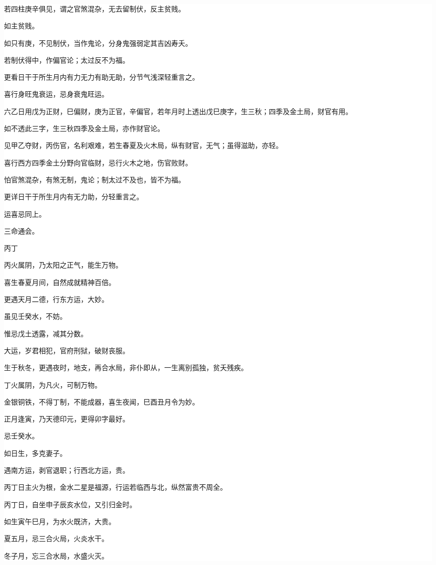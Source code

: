 若四柱庚辛俱见，谓之官煞混杂，无去留制伏，反主贫贱。

如主贫贱。

如只有庚，不见制伏，当作鬼论，分身鬼强弱定其吉凶寿夭。

若制伏得中，作偏官论；太过反不为福。

更看日干于所生月内有力无力有助无助，分节气浅深轻重言之。

喜行身旺鬼衰运，忌身衰鬼旺运。

六乙日用戊为正财，巳偏财，庚为正官，辛偏官，若年月时上透出戊巳庚字，生三秋；四季及金土局，财官有用。

如不透此三字，生三秋四季及金土局，亦作财官论。

见甲乙夺财，丙伤官，名利艰难，若生春夏及火木局，纵有财官，无气；虽得滋助，亦轻。

喜行西方四季金土分野向官临财，忌行火木之地，伤官败财。

怕官煞混杂，有煞无制，鬼论；制太过不及也，皆不为福。

更详日干于所生月内有无力助，分轻重言之。

运喜忌同上。

三命通会。

丙丁

丙火属阴，乃太阳之正气，能生万物。

喜生春夏月间，自然成就精神百倍。

更遇天月二德，行东方运，大妙。

虽见壬癸水，不妨。

惟忌戊土透露，减其分数。

大运，岁君相犯，官府刑狱，破财丧服。

生于秋冬，更遇夜时，地支，再合水局，非仆即从，一生离别孤独，贫夭残疾。

丁火属阴，为凡火，可制万物。

金银铜铁，不得丁制，不能成器，喜生夜闻，巳酉丑月令为妙。

正月逢寅，乃天德印元，更得卯字最好。

忌壬癸水。

如日生，多克妻子。

遇南方运，剥官退职；行西北方运，贵。

丙丁日主火为根，金水二星是福源，行运若临西与北，纵然富贵不周全。

丙丁日，自坐申子辰亥水位，又引归金时。

如生寅午巳月，为水火既济，大贵。

夏五月，忌三合火局，火炎水干。

冬子月，忘三合水局，水盛火灭。
